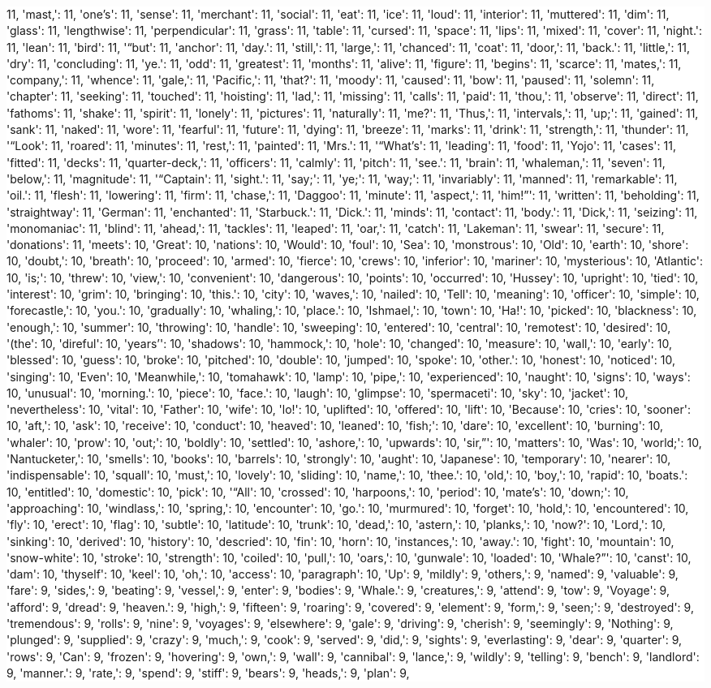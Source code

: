 11, 'mast,': 11, 'one’s': 11, 'sense': 11, 'merchant': 11, 'social': 11, 'eat': 11, 'ice': 11, 'loud': 11, 'interior': 11, 'muttered': 11, 'dim': 11, 'glass': 11, 'lengthwise': 11, 'perpendicular': 11, 'grass': 11, 'table': 11, 'cursed': 11, 'space': 11, 'lips': 11, 'mixed': 11, 'cover': 11, 'night.': 11, 'lean': 11, 'bird': 11, '“but': 11, 'anchor': 11, 'day.': 11, 'still,': 11, 'large,': 11, 'chanced': 11, 'coat': 11, 'door,': 11, 'back.': 11, 'little,': 11, 'dry': 11, 'concluding': 11, 'ye.': 11, 'odd': 11, 'greatest': 11, 'months': 11, 'alive': 11, 'figure': 11, 'begins': 11, 'scarce': 11, 'mates,': 11, 'company,': 11, 'whence': 11, 'gale,': 11, 'Pacific,': 11, 'that?': 11, 'moody': 11, 'caused': 11, 'bow': 11, 'paused': 11, 'solemn': 11, 'chapter': 11, 'seeking': 11, 'touched': 11, 'hoisting': 11, 'lad,': 11, 'missing': 11, 'calls': 11, 'paid': 11, 'thou,': 11, 'observe': 11, 'direct': 11, 'fathoms': 11, 'shake': 11, 'spirit': 11, 'lonely': 11, 'pictures': 11, 'naturally': 11, 'me?': 11, 'Thus,': 11, 'intervals,': 11, 'up;': 11, 'gained': 11, 'sank': 11, 'naked': 11, 'wore': 11, 'fearful': 11, 'future': 11, 'dying': 11, 'breeze': 11, 'marks': 11, 'drink': 11, 'strength,': 11, 'thunder': 11, '“Look': 11, 'roared': 11, 'minutes': 11, 'rest,': 11, 'painted': 11, 'Mrs.': 11, '“What’s': 11, 'leading': 11, 'food': 11, 'Yojo': 11, 'cases': 11, 'fitted': 11, 'decks': 11, 'quarter-deck,': 11, 'officers': 11, 'calmly': 11, 'pitch': 11, 'see.': 11, 'brain': 11, 'whaleman,': 11, 'seven': 11, 'below,': 11, 'magnitude': 11, '“Captain': 11, 'sight.': 11, 'say;': 11, 'ye;': 11, 'way;': 11, 'invariably': 11, 'manned': 11, 'remarkable': 11, 'oil.': 11, 'flesh': 11, 'lowering': 11, 'firm': 11, 'chase,': 11, 'Daggoo': 11, 'minute': 11, 'aspect,': 11, 'him!”': 11, 'written': 11, 'beholding': 11, 'straightway': 11, 'German': 11, 'enchanted': 11, 'Starbuck.': 11, 'Dick.': 11, 'minds': 11, 'contact': 11, 'body.': 11, 'Dick,': 11, 'seizing': 11, 'monomaniac': 11, 'blind': 11, 'ahead,': 11, 'tackles': 11, 'leaped': 11, 'oar,': 11, 'catch': 11, 'Lakeman': 11, 'swear': 11, 'secure': 11, 'donations': 11, 'meets': 10, 'Great': 10, 'nations': 10, 'Would': 10, 'foul': 10, 'Sea': 10, 'monstrous': 10, 'Old': 10, 'earth': 10, 'shore': 10, 'doubt,': 10, 'breath': 10, 'proceed': 10, 'armed': 10, 'fierce': 10, 'crews': 10, 'inferior': 10, 'mariner': 10, 'mysterious': 10, 'Atlantic': 10, 'is;': 10, 'threw': 10, 'view,': 10, 'convenient': 10, 'dangerous': 10, 'points': 10, 'occurred': 10, 'Hussey': 10, 'upright': 10, 'tied': 10, 'interest': 10, 'grim': 10, 'bringing': 10, 'this.': 10, 'city': 10, 'waves,': 10, 'nailed': 10, 'Tell': 10, 'meaning': 10, 'officer': 10, 'simple': 10, 'forecastle,': 10, 'you.': 10, 'gradually': 10, 'whaling,': 10, 'place.': 10, 'Ishmael,': 10, 'town': 10, 'Ha!': 10, 'picked': 10, 'blackness': 10, 'enough,': 10, 'summer': 10, 'throwing': 10, 'handle': 10, 'sweeping': 10, 'entered': 10, 'central': 10, 'remotest': 10, 'desired': 10, '(the': 10, 'direful': 10, 'years’': 10, 'shadows': 10, 'hammock,': 10, 'hole': 10, 'changed': 10, 'measure': 10, 'wall,': 10, 'early': 10, 'blessed': 10, 'guess': 10, 'broke': 10, 'pitched': 10, 'double': 10, 'jumped': 10, 'spoke': 10, 'other.': 10, 'honest': 10, 'noticed': 10, 'singing': 10, 'Even': 10, 'Meanwhile,': 10, 'tomahawk': 10, 'lamp': 10, 'pipe,': 10, 'experienced': 10, 'naught': 10, 'signs': 10, 'ways': 10, 'unusual': 10, 'morning.': 10, 'piece': 10, 'face.': 10, 'laugh': 10, 'glimpse': 10, 'spermaceti': 10, 'sky': 10, 'jacket': 10, 'nevertheless': 10, 'vital': 10, 'Father': 10, 'wife': 10, 'lo!': 10, 'uplifted': 10, 'offered': 10, 'lift': 10, 'Because': 10, 'cries': 10, 'sooner': 10, 'aft,': 10, 'ask': 10, 'receive': 10, 'conduct': 10, 'heaved': 10, 'leaned': 10, 'fish;': 10, 'dare': 10, 'excellent': 10, 'burning': 10, 'whaler': 10, 'prow': 10, 'out;': 10, 'boldly': 10, 'settled': 10, 'ashore,': 10, 'upwards': 10, 'sir,”': 10, 'matters': 10, 'Was': 10, 'world;': 10, 'Nantucketer,': 10, 'smells': 10, 'books': 10, 'barrels': 10, 'strongly': 10, 'aught': 10, 'Japanese': 10, 'temporary': 10, 'nearer': 10, 'indispensable': 10, 'squall': 10, 'must,': 10, 'lovely': 10, 'sliding': 10, 'name,': 10, 'thee.': 10, 'old,': 10, 'boy,': 10, 'rapid': 10, 'boats.': 10, 'entitled': 10, 'domestic': 10, 'pick': 10, '“All': 10, 'crossed': 10, 'harpoons,': 10, 'period': 10, 'mate’s': 10, 'down;': 10, 'approaching': 10, 'windlass,': 10, 'spring,': 10, 'encounter': 10, 'go.': 10, 'murmured': 10, 'forget': 10, 'hold,': 10, 'encountered': 10, 'fly': 10, 'erect': 10, 'flag': 10, 'subtle': 10, 'latitude': 10, 'trunk': 10, 'dead,': 10, 'astern,': 10, 'planks,': 10, 'now?': 10, 'Lord,': 10, 'sinking': 10, 'derived': 10, 'history': 10, 'descried': 10, 'fin': 10, 'horn': 10, 'instances,': 10, 'away.': 10, 'fight': 10, 'mountain': 10, 'snow-white': 10, 'stroke': 10, 'strength': 10, 'coiled': 10, 'pull,': 10, 'oars,': 10, 'gunwale': 10, 'loaded': 10, 'Whale?”': 10, 'canst': 10, 'dam': 10, 'thyself': 10, 'keel': 10, 'oh,': 10, 'access': 10, 'paragraph': 10, 'Up': 9, 'mildly': 9, 'others,': 9, 'named': 9, 'valuable': 9, 'fare': 9, 'sides,': 9, 'beating': 9, 'vessel,': 9, 'enter': 9, 'bodies': 9, 'Whale.': 9, 'creatures,': 9, 'attend': 9, 'tow': 9, 'Voyage': 9, 'afford': 9, 'dread': 9, 'heaven.': 9, 'high,': 9, 'fifteen': 9, 'roaring': 9, 'covered': 9, 'element': 9, 'form,': 9, 'seen;': 9, 'destroyed': 9, 'tremendous': 9, 'rolls': 9, 'nine': 9, 'voyages': 9, 'elsewhere': 9, 'gale': 9, 'driving': 9, 'cherish': 9, 'seemingly': 9, 'Nothing': 9, 'plunged': 9, 'supplied': 9, 'crazy': 9, 'much,': 9, 'cook': 9, 'served': 9, 'did,': 9, 'sights': 9, 'everlasting': 9, 'dear': 9, 'quarter': 9, 'rows': 9, 'Can': 9, 'frozen': 9, 'hovering': 9, 'own,': 9, 'wall': 9, 'cannibal': 9, 'lance,': 9, 'wildly': 9, 'telling': 9, 'bench': 9, 'landlord': 9, 'manner.': 9, 'rate,': 9, 'spend': 9, 'stiff': 9, 'bears': 9, 'heads,': 9, 'plan': 9,